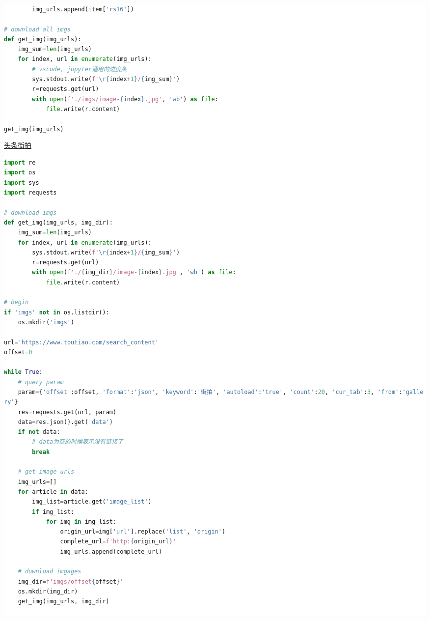 ```python
        img_urls.append(item['rs16'])

# download all imgs
def get_img(img_urls):
    img_sum=len(img_urls)
    for index, url in enumerate(img_urls):
        # vscode, jupyter通用的进度条
        sys.stdout.write(f'\r{index+1}/{img_sum}')
        r=requests.get(url)
        with open(f'./imgs/image-{index}.jpg', 'wb') as file:
            file.write(r.content)

get_img(img_urls)
```

[头条街拍](https://www.jianshu.com/p/d67b1d4b99ad)

```python
import re
import os
import sys
import requests

# download imgs
def get_img(img_urls, img_dir):
    img_sum=len(img_urls)
    for index, url in enumerate(img_urls):
        sys.stdout.write(f'\r{index+1}/{img_sum}')
        r=requests.get(url)
        with open(f'./{img_dir}/image-{index}.jpg', 'wb') as file:
            file.write(r.content)

# begin
if 'imgs' not in os.listdir():
    os.mkdir('imgs')

url='https://www.toutiao.com/search_content'
offset=0

while True:
    # query param
    param={'offset':offset, 'format':'json', 'keyword':'街拍', 'autoload':'true', 'count':20, 'cur_tab':3, 'from':'gallery'}
    res=requests.get(url, param)
    data=res.json().get('data')
    if not data:
        # data为空的时候表示没有链接了
        break
    
    # get image urls
    img_urls=[]
    for article in data:
        img_list=article.get('image_list')
        if img_list:
            for img in img_list:
                origin_url=img['url'].replace('list', 'origin')
                complete_url=f'http:{origin_url}'
                img_urls.append(complete_url)
    
    # download imgages
    img_dir=f'imgs/offset{offset}'
    os.mkdir(img_dir)
    get_img(img_urls, img_dir)
    
```